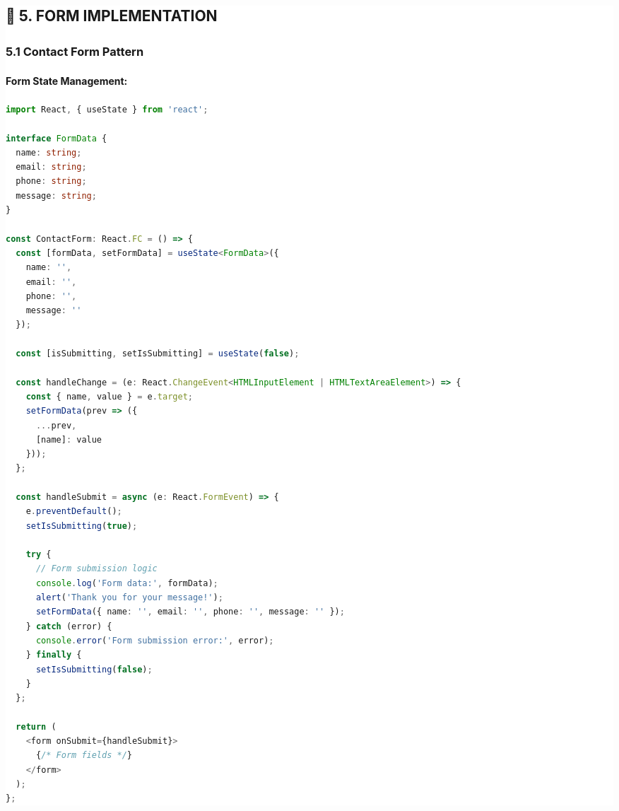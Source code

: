 
## 📝 **5. FORM IMPLEMENTATION**

### **5.1 Contact Form Pattern**

#### **Form State Management:**
```typescript
import React, { useState } from 'react';

interface FormData {
  name: string;
  email: string;
  phone: string;
  message: string;
}

const ContactForm: React.FC = () => {
  const [formData, setFormData] = useState<FormData>({
    name: '',
    email: '',
    phone: '',
    message: ''
  });

  const [isSubmitting, setIsSubmitting] = useState(false);

  const handleChange = (e: React.ChangeEvent<HTMLInputElement | HTMLTextAreaElement>) => {
    const { name, value } = e.target;
    setFormData(prev => ({
      ...prev,
      [name]: value
    }));
  };

  const handleSubmit = async (e: React.FormEvent) => {
    e.preventDefault();
    setIsSubmitting(true);
    
    try {
      // Form submission logic
      console.log('Form data:', formData);
      alert('Thank you for your message!');
      setFormData({ name: '', email: '', phone: '', message: '' });
    } catch (error) {
      console.error('Form submission error:', error);
    } finally {
      setIsSubmitting(false);
    }
  };

  return (
    <form onSubmit={handleSubmit}>
      {/* Form fields */}
    </form>
  );
};
```
